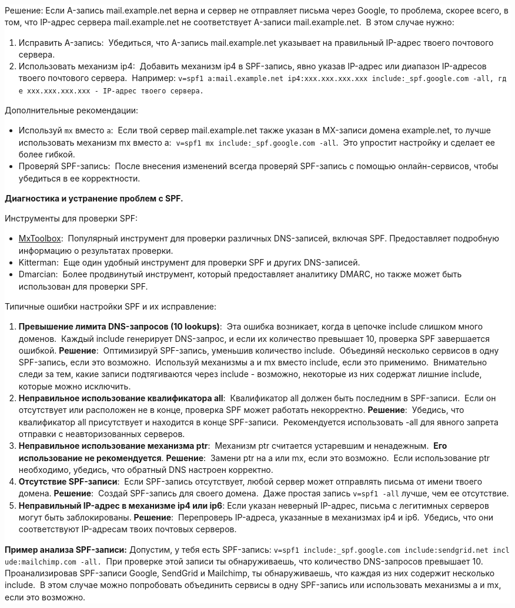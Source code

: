 Решение:
Если A-запись mail.example.net верна и сервер не отправляет письма через Google, то проблема, скорее всего, в том, что IP-адрес сервера mail.example.net не соответствует A-записи mail.example.net.  В этом случае нужно:
1. Исправить A-запись:  Убедиться, что A-запись mail.example.net указывает на правильный IP-адрес твоего почтового сервера.
2. Использовать механизм ip4:  Добавить механизм ip4 в SPF-запись, явно указав IP-адрес или диапазон IP-адресов твоего почтового сервера.  Например: `v=spf1 a:mail.example.net ip4:xxx.xxx.xxx.xxx include:_spf.google.com -all, где xxx.xxx.xxx.xxx - IP-адрес твоего сервера.`

Дополнительные рекомендации:
- Используй `mx` вместо `a`:  Если твой сервер mail.example.net также указан в MX-записи домена example.net, то лучше использовать механизм mx вместо a:  `v=spf1 mx include:_spf.google.com -all`.  Это упростит настройку и сделает ее более гибкой.
- Проверяй SPF-запись:  После внесения изменений всегда проверяй SPF-запись с помощью онлайн-сервисов, чтобы убедиться в ее корректности.


**Диагностика и устранение проблем с SPF.**

Инструменты для проверки SPF:
- [MxToolbox](https://mxtoolbox.com/):  Популярный инструмент для проверки различных DNS-записей, включая SPF. Предоставляет подробную информацию о результатах проверки.
- Kitterman:  Еще один удобный инструмент для проверки SPF и других DNS-записей.
- Dmarcian:  Более продвинутый инструмент, который предоставляет аналитику DMARC, но также может быть использован для проверки SPF.

Типичные ошибки настройки SPF и их исправление:
1. **Превышение лимита DNS-запросов (10 lookups)**:  Эта ошибка возникает, когда в цепочке include слишком много доменов.  Каждый include генерирует DNS-запрос, и если их количество превышает 10, проверка SPF завершается ошибкой. **Решение**:  Оптимизируй SPF-запись, уменьшив количество include.  Объединяй несколько сервисов в одну SPF-запись, если это возможно.  Используй механизмы a и mx вместо include, если это применимо.  Внимательно следи за тем, какие записи подтягиваются через include - возможно, некоторые из них содержат лишние include, которые можно исключить. 
2. **Неправильное использование квалификатора all**:  Квалификатор all должен быть последним в SPF-записи.  Если он отсутствует или расположен не в конце, проверка SPF может работать некорректно. **Решение**:  Убедись, что квалификатор all присутствует и находится в конце SPF-записи.  Рекомендуется использовать -all для явного запрета отправки с неавторизованных серверов. 
3. **Неправильное использование механизма ptr**:  Механизм ptr считается устаревшим и ненадежным.  **Его использование не рекомендуется**. **Решение**:  Замени ptr на a или mx, если это возможно.  Если использование ptr необходимо, убедись, что обратный DNS настроен корректно. 
4. **Отсутствие SPF-записи**:  Если SPF-запись отсутствует, любой сервер может отправлять письма от имени твоего домена. **Решение**:  Создай SPF-запись для своего домена.  Даже простая запись `v=spf1 -all` лучше, чем ее отсутствие.
5. **Неправильный IP-адрес в механизме ip4 или ip6**: Если указан неверный IP-адрес, письма с легитимных серверов могут быть заблокированы. **Решение**:  Перепроверь IP-адреса, указанные в механизмах ip4 и ip6.  Убедись, что они соответствуют IP-адресам твоих почтовых серверов.

**Пример анализа SPF-записи:**
Допустим, у тебя есть SPF-запись: `v=spf1 include:_spf.google.com include:sendgrid.net include:mailchimp.com -all.`  При проверке этой записи ты обнаруживаешь, что количество DNS-запросов превышает 10.  Проанализировав SPF-записи Google, SendGrid и Mailchimp, ты обнаруживаешь, что каждая из них содержит несколько include.  В этом случае можно попробовать объединить сервисы в одну SPF-запись или использовать механизмы a и mx, если это возможно.  
